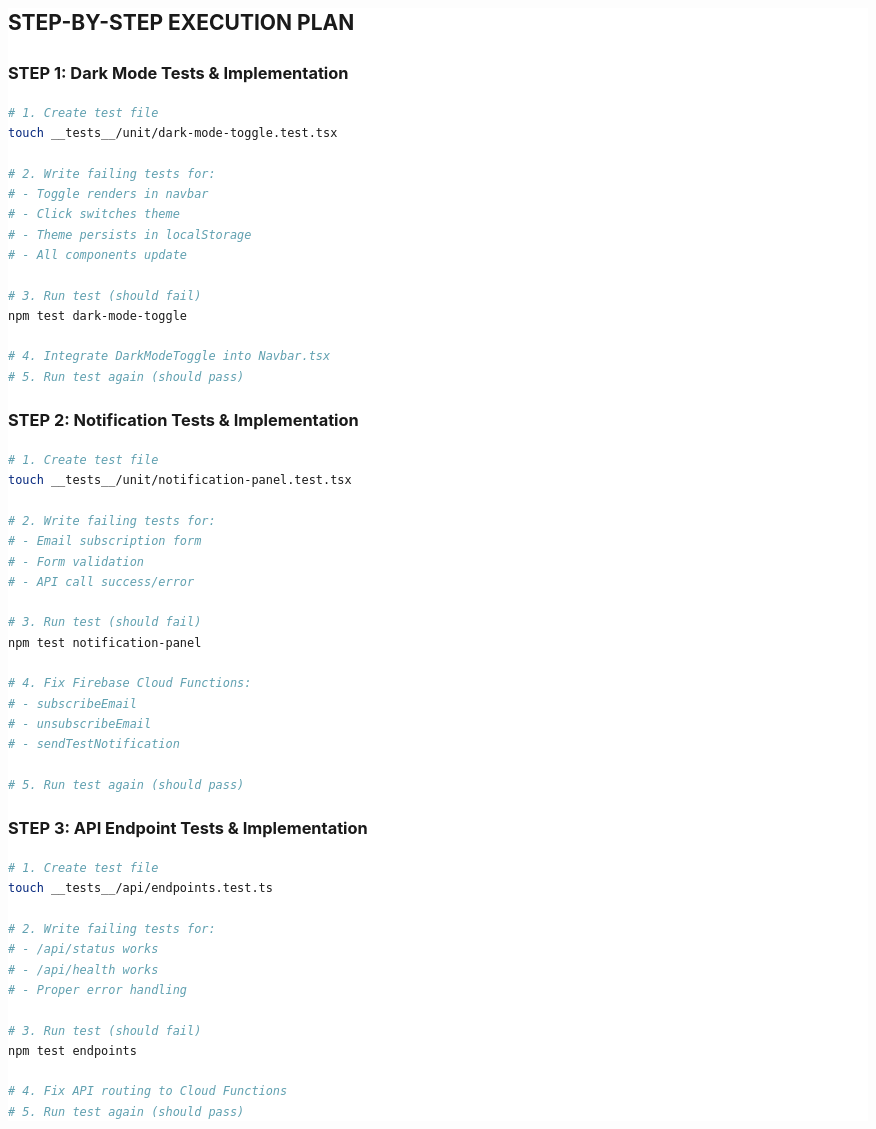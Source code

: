 ## STEP-BY-STEP EXECUTION PLAN

### STEP 1: Dark Mode Tests & Implementation
```bash
# 1. Create test file
touch __tests__/unit/dark-mode-toggle.test.tsx

# 2. Write failing tests for:
# - Toggle renders in navbar
# - Click switches theme
# - Theme persists in localStorage
# - All components update

# 3. Run test (should fail)
npm test dark-mode-toggle

# 4. Integrate DarkModeToggle into Navbar.tsx
# 5. Run test again (should pass)
```

### STEP 2: Notification Tests & Implementation  
```bash
# 1. Create test file
touch __tests__/unit/notification-panel.test.tsx

# 2. Write failing tests for:
# - Email subscription form
# - Form validation
# - API call success/error

# 3. Run test (should fail)
npm test notification-panel

# 4. Fix Firebase Cloud Functions:
# - subscribeEmail
# - unsubscribeEmail  
# - sendTestNotification

# 5. Run test again (should pass)
```

### STEP 3: API Endpoint Tests & Implementation
```bash
# 1. Create test file
touch __tests__/api/endpoints.test.ts

# 2. Write failing tests for:
# - /api/status works
# - /api/health works
# - Proper error handling

# 3. Run test (should fail)
npm test endpoints

# 4. Fix API routing to Cloud Functions
# 5. Run test again (should pass)
```
